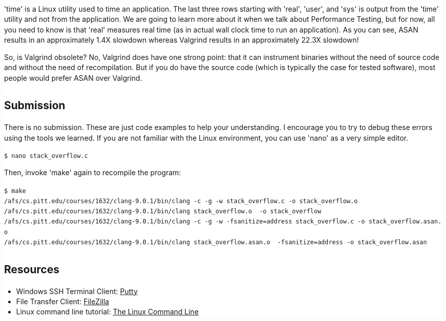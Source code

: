    'time' is a Linux utility used to time an application.  The last three rows
starting with 'real', 'user', and 'sys' is output from the 'time' utility and
not from the application.  We are going to learn more about it when we talk
about Performance Testing, but for now, all you need to know is that 'real'
measures real time (as in actual wall clock time to run an application).  As
you can see, ASAN results in an approximately 1.4X slowdown whereas Valgrind
results in an approximately 22.3X slowdown!

So, is Valgrind obsolete?  No, Valgrind does have one strong point: that it can
instrument binaries without the need of source code and without the need of
recompilation.  But if you do have the source code (which is typically the case
for tested software), most people would prefer ASAN over Valgrind.

## Submission

There is no submission.  These are just code examples to help your
understanding.  I encourage you to try to debug these errors using the tools we
learned.  If you are not familiar with the Linux environment, you can use
'nano' as a very simple editor.

```
$ nano stack_overflow.c
```

Then, invoke 'make' again to recompile the program:

```
$ make
/afs/cs.pitt.edu/courses/1632/clang-9.0.1/bin/clang -c -g -w stack_overflow.c -o stack_overflow.o
/afs/cs.pitt.edu/courses/1632/clang-9.0.1/bin/clang stack_overflow.o  -o stack_overflow
/afs/cs.pitt.edu/courses/1632/clang-9.0.1/bin/clang -c -g -w -fsanitize=address stack_overflow.c -o stack_overflow.asan.o
/afs/cs.pitt.edu/courses/1632/clang-9.0.1/bin/clang stack_overflow.asan.o  -fsanitize=address -o stack_overflow.asan
```

## Resources

* Windows SSH Terminal Client: [Putty](https://www.chiark.greenend.org.uk/~sgtatham/putty/latest.html)
* File Transfer Client: [FileZilla](https://filezilla-project.org/download.php?type=client)
* Linux command line tutorial: [The Linux Command Line](http://linuxcommand.org/lc3_learning_the_shell.php)
